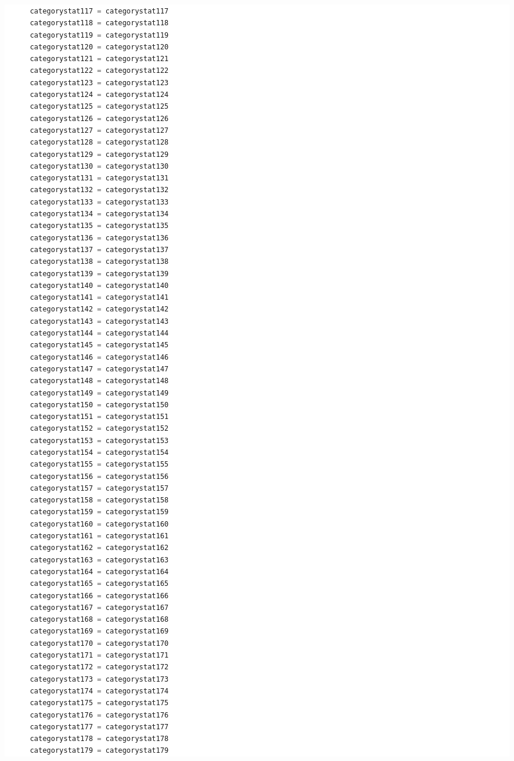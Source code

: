 ```terraform
      categorystat117 = categorystat117
      categorystat118 = categorystat118
      categorystat119 = categorystat119
      categorystat120 = categorystat120
      categorystat121 = categorystat121
      categorystat122 = categorystat122
      categorystat123 = categorystat123
      categorystat124 = categorystat124
      categorystat125 = categorystat125
      categorystat126 = categorystat126
      categorystat127 = categorystat127
      categorystat128 = categorystat128
      categorystat129 = categorystat129
      categorystat130 = categorystat130
      categorystat131 = categorystat131
      categorystat132 = categorystat132
      categorystat133 = categorystat133
      categorystat134 = categorystat134
      categorystat135 = categorystat135
      categorystat136 = categorystat136
      categorystat137 = categorystat137
      categorystat138 = categorystat138
      categorystat139 = categorystat139
      categorystat140 = categorystat140
      categorystat141 = categorystat141
      categorystat142 = categorystat142
      categorystat143 = categorystat143
      categorystat144 = categorystat144
      categorystat145 = categorystat145
      categorystat146 = categorystat146
      categorystat147 = categorystat147
      categorystat148 = categorystat148
      categorystat149 = categorystat149
      categorystat150 = categorystat150
      categorystat151 = categorystat151
      categorystat152 = categorystat152
      categorystat153 = categorystat153
      categorystat154 = categorystat154
      categorystat155 = categorystat155
      categorystat156 = categorystat156
      categorystat157 = categorystat157
      categorystat158 = categorystat158
      categorystat159 = categorystat159
      categorystat160 = categorystat160
      categorystat161 = categorystat161
      categorystat162 = categorystat162
      categorystat163 = categorystat163
      categorystat164 = categorystat164
      categorystat165 = categorystat165
      categorystat166 = categorystat166
      categorystat167 = categorystat167
      categorystat168 = categorystat168
      categorystat169 = categorystat169
      categorystat170 = categorystat170
      categorystat171 = categorystat171
      categorystat172 = categorystat172
      categorystat173 = categorystat173
      categorystat174 = categorystat174
      categorystat175 = categorystat175
      categorystat176 = categorystat176
      categorystat177 = categorystat177
      categorystat178 = categorystat178
      categorystat179 = categorystat179
```